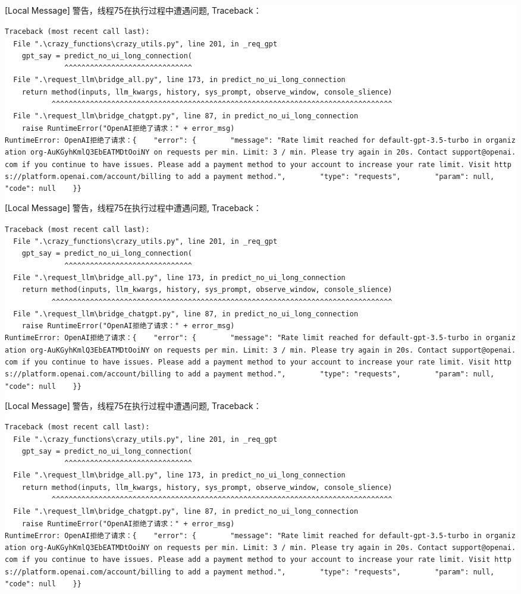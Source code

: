 [Local Message] 警告，线程75在执行过程中遭遇问题, Traceback：

```
Traceback (most recent call last):
  File ".\crazy_functions\crazy_utils.py", line 201, in _req_gpt
    gpt_say = predict_no_ui_long_connection(
              ^^^^^^^^^^^^^^^^^^^^^^^^^^^^^^
  File ".\request_llm\bridge_all.py", line 173, in predict_no_ui_long_connection
    return method(inputs, llm_kwargs, history, sys_prompt, observe_window, console_slience)
           ^^^^^^^^^^^^^^^^^^^^^^^^^^^^^^^^^^^^^^^^^^^^^^^^^^^^^^^^^^^^^^^^^^^^^^^^^^^^^^^^
  File ".\request_llm\bridge_chatgpt.py", line 87, in predict_no_ui_long_connection
    raise RuntimeError("OpenAI拒绝了请求：" + error_msg)
RuntimeError: OpenAI拒绝了请求：{    "error": {        "message": "Rate limit reached for default-gpt-3.5-turbo in organization org-AuKGyhKmlQ3EbEATMDtOoiNY on requests per min. Limit: 3 / min. Please try again in 20s. Contact support@openai.com if you continue to have issues. Please add a payment method to your account to increase your rate limit. Visit https://platform.openai.com/account/billing to add a payment method.",        "type": "requests",        "param": null,        "code": null    }}
```

[Local Message] 警告，线程75在执行过程中遭遇问题, Traceback：

```
Traceback (most recent call last):
  File ".\crazy_functions\crazy_utils.py", line 201, in _req_gpt
    gpt_say = predict_no_ui_long_connection(
              ^^^^^^^^^^^^^^^^^^^^^^^^^^^^^^
  File ".\request_llm\bridge_all.py", line 173, in predict_no_ui_long_connection
    return method(inputs, llm_kwargs, history, sys_prompt, observe_window, console_slience)
           ^^^^^^^^^^^^^^^^^^^^^^^^^^^^^^^^^^^^^^^^^^^^^^^^^^^^^^^^^^^^^^^^^^^^^^^^^^^^^^^^
  File ".\request_llm\bridge_chatgpt.py", line 87, in predict_no_ui_long_connection
    raise RuntimeError("OpenAI拒绝了请求：" + error_msg)
RuntimeError: OpenAI拒绝了请求：{    "error": {        "message": "Rate limit reached for default-gpt-3.5-turbo in organization org-AuKGyhKmlQ3EbEATMDtOoiNY on requests per min. Limit: 3 / min. Please try again in 20s. Contact support@openai.com if you continue to have issues. Please add a payment method to your account to increase your rate limit. Visit https://platform.openai.com/account/billing to add a payment method.",        "type": "requests",        "param": null,        "code": null    }}
```

[Local Message] 警告，线程75在执行过程中遭遇问题, Traceback：

```
Traceback (most recent call last):
  File ".\crazy_functions\crazy_utils.py", line 201, in _req_gpt
    gpt_say = predict_no_ui_long_connection(
              ^^^^^^^^^^^^^^^^^^^^^^^^^^^^^^
  File ".\request_llm\bridge_all.py", line 173, in predict_no_ui_long_connection
    return method(inputs, llm_kwargs, history, sys_prompt, observe_window, console_slience)
           ^^^^^^^^^^^^^^^^^^^^^^^^^^^^^^^^^^^^^^^^^^^^^^^^^^^^^^^^^^^^^^^^^^^^^^^^^^^^^^^^
  File ".\request_llm\bridge_chatgpt.py", line 87, in predict_no_ui_long_connection
    raise RuntimeError("OpenAI拒绝了请求：" + error_msg)
RuntimeError: OpenAI拒绝了请求：{    "error": {        "message": "Rate limit reached for default-gpt-3.5-turbo in organization org-AuKGyhKmlQ3EbEATMDtOoiNY on requests per min. Limit: 3 / min. Please try again in 20s. Contact support@openai.com if you continue to have issues. Please add a payment method to your account to increase your rate limit. Visit https://platform.openai.com/account/billing to add a payment method.",        "type": "requests",        "param": null,        "code": null    }}
```

